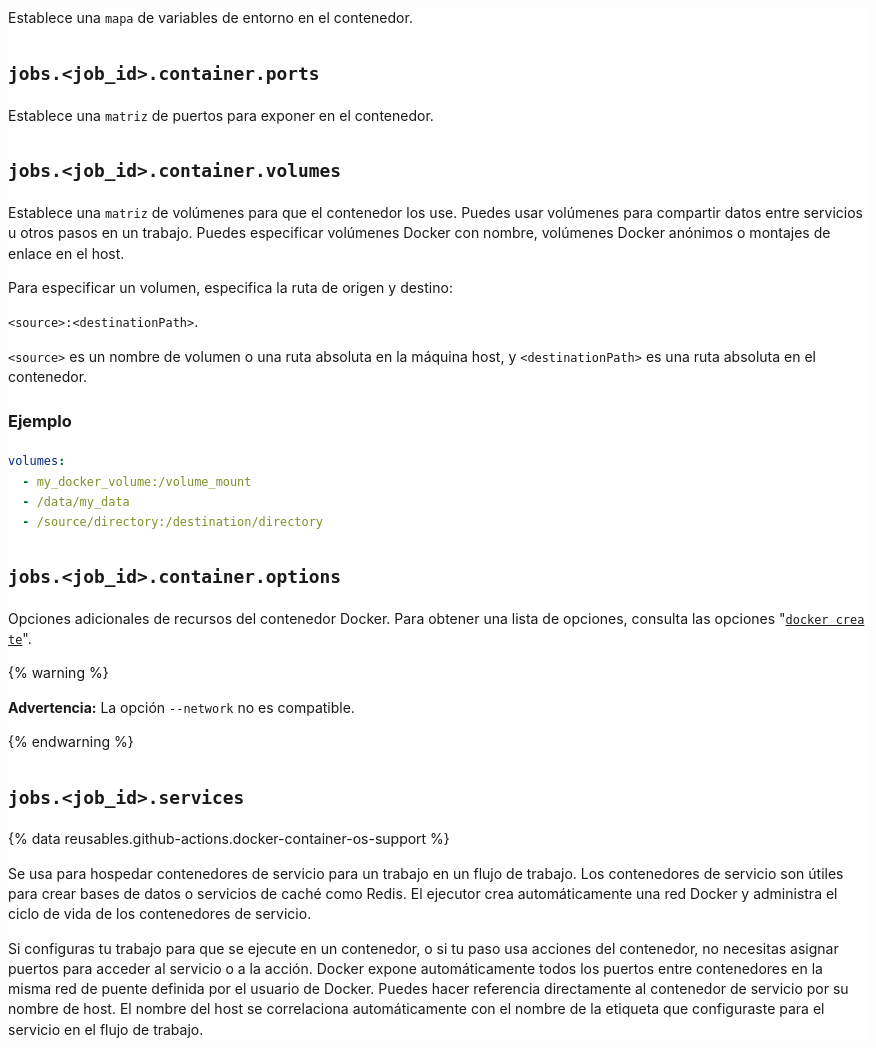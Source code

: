 Establece una `mapa` de variables de entorno en el contenedor.

## `jobs.<job_id>.container.ports`

Establece una `matriz` de puertos para exponer en el contenedor.

## `jobs.<job_id>.container.volumes`

Establece una `matriz` de volúmenes para que el contenedor los use. Puedes usar volúmenes para compartir datos entre servicios u otros pasos en un trabajo. Puedes especificar volúmenes Docker con nombre, volúmenes Docker anónimos o montajes de enlace en el host.

Para especificar un volumen, especifica la ruta de origen y destino:

`<source>:<destinationPath>`.

`<source>` es un nombre de volumen o una ruta absoluta en la máquina host, y `<destinationPath>` es una ruta absoluta en el contenedor.

### Ejemplo

```yaml
volumes:
  - my_docker_volume:/volume_mount
  - /data/my_data
  - /source/directory:/destination/directory
```

## `jobs.<job_id>.container.options`

Opciones adicionales de recursos del contenedor Docker. Para obtener una lista de opciones, consulta las opciones "[`docker create`](https://docs.docker.com/engine/reference/commandline/create/#options)".

{% warning %}

**Advertencia:** La opción `--network` no es compatible.

{% endwarning %}

## `jobs.<job_id>.services`

{% data reusables.github-actions.docker-container-os-support %}

Se usa para hospedar contenedores de servicio para un trabajo en un flujo de trabajo. Los contenedores de servicio son útiles para crear bases de datos o servicios de caché como Redis. El ejecutor crea automáticamente una red Docker y administra el ciclo de vida de los contenedores de servicio.

Si configuras tu trabajo para que se ejecute en un contenedor, o si tu paso usa acciones del contenedor, no necesitas asignar puertos para acceder al servicio o a la acción. Docker expone automáticamente todos los puertos entre contenedores en la misma red de puente definida por el usuario de Docker. Puedes hacer referencia directamente al contenedor de servicio por su nombre de host. El nombre del host se correlaciona automáticamente con el nombre de la etiqueta que configuraste para el servicio en el flujo de trabajo.
